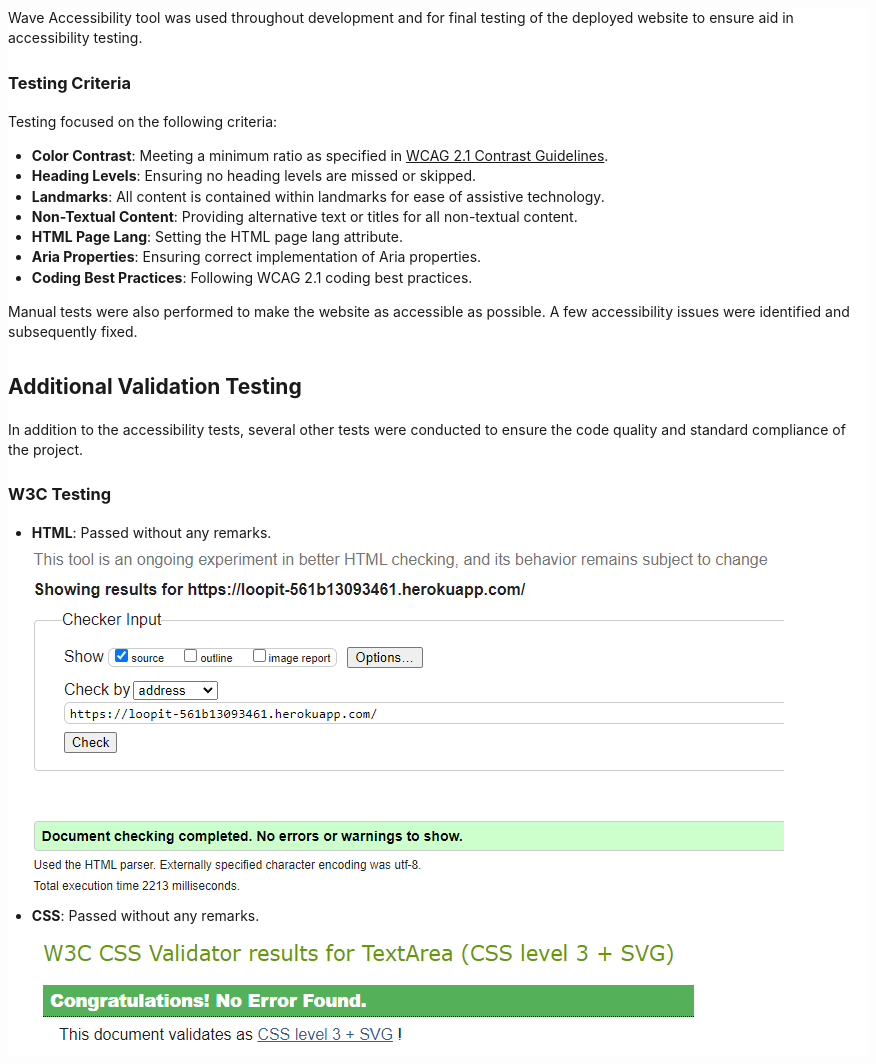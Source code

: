Wave Accessibility tool was used throughout development and for final testing of the deployed website to ensure aid in accessibility testing.

### Testing Criteria

Testing focused on the following criteria:

- **Color Contrast**: Meeting a minimum ratio as specified in [WCAG 2.1 Contrast Guidelines](https://www.w3.org/TR/WCAG21/#contrast-minimum).
- **Heading Levels**: Ensuring no heading levels are missed or skipped.
- **Landmarks**: All content is contained within landmarks for ease of assistive technology.
- **Non-Textual Content**: Providing alternative text or titles for all non-textual content.
- **HTML Page Lang**: Setting the HTML page lang attribute.
- **Aria Properties**: Ensuring correct implementation of Aria properties.
- **Coding Best Practices**: Following WCAG 2.1 coding best practices.

Manual tests were also performed to make the website as accessible as possible. A few accessibility issues were identified and subsequently fixed.

## Additional Validation Testing

In addition to the accessibility tests, several other tests were conducted to ensure the code quality and standard compliance of the project.

### W3C Testing

- **HTML**: Passed without any remarks. \
  ![w3c html](<readme_files/w3c html.png>)
- **CSS**: Passed without any remarks. \
  ![w3c css](<readme_files/w3c css.png>)
